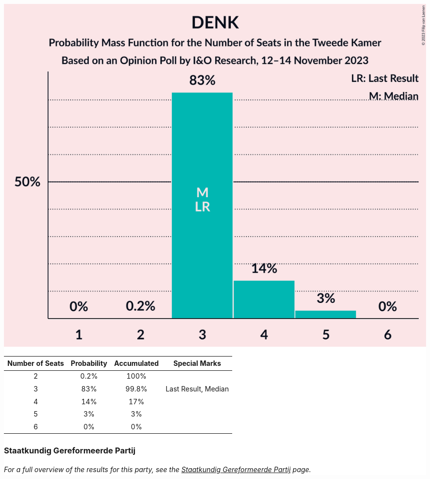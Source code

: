 ![Graph with seats probability mass function not yet produced](2023-11-14-IOResearch-seats-pmf-denk.png "Seats Probability Mass Function")

| Number of Seats | Probability | Accumulated | Special Marks |
|:---------------:|:-----------:|:-----------:|:-------------:|
| 2 | 0.2% | 100% |  |
| 3 | 83% | 99.8% | Last Result, Median |
| 4 | 14% | 17% |  |
| 5 | 3% | 3% |  |
| 6 | 0% | 0% |  |

### Staatkundig Gereformeerde Partij

*For a full overview of the results for this party, see the [Staatkundig Gereformeerde Partij](party-staatkundiggereformeerdepartij.html) page.*
